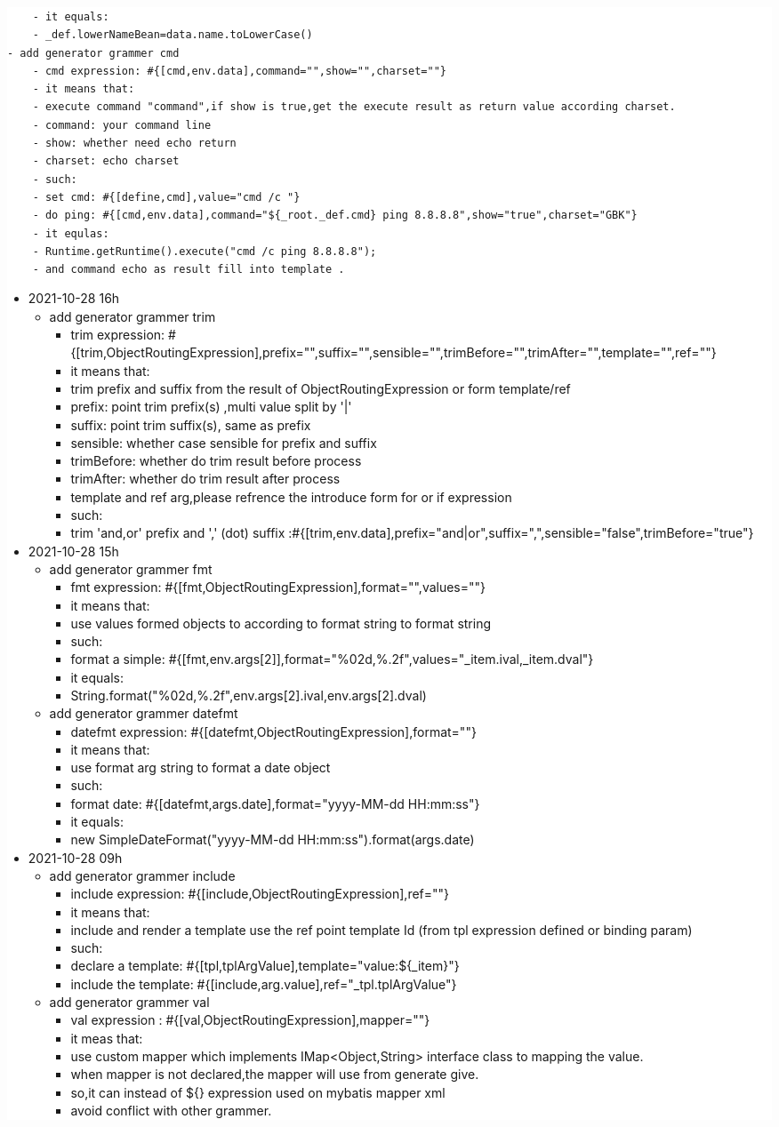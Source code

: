         - it equals:
        - _def.lowerNameBean=data.name.toLowerCase()
    - add generator grammer cmd
        - cmd expression: #{[cmd,env.data],command="",show="",charset=""}
        - it means that:
        - execute command "command",if show is true,get the execute result as return value according charset.
        - command: your command line
        - show: whether need echo return
        - charset: echo charset
        - such:
        - set cmd: #{[define,cmd],value="cmd /c "}
        - do ping: #{[cmd,env.data],command="${_root._def.cmd} ping 8.8.8.8",show="true",charset="GBK"}
        - it equlas:
        - Runtime.getRuntime().execute("cmd /c ping 8.8.8.8");
        - and command echo as result fill into template .
- 2021-10-28 16h 
    - add generator grammer trim
        - trim expression: #{[trim,ObjectRoutingExpression],prefix="",suffix="",sensible="",trimBefore="",trimAfter="",template="",ref=""}
        - it means that:
        - trim prefix and suffix from the result of ObjectRoutingExpression or form template/ref
        - prefix: point trim prefix(s) ,multi value split by '|'
        - suffix: point trim suffix(s), same as prefix
        - sensible: whether case sensible for prefix and suffix
        - trimBefore: whether do trim result before process
        - trimAfter: whether do trim result after process
        - template and ref arg,please refrence the introduce form for or if expression
        - such:
        - trim 'and,or' prefix and ',' (dot) suffix :#{[trim,env.data],prefix="and|or",suffix=",",sensible="false",trimBefore="true"}
- 2021-10-28 15h
    - add generator grammer fmt
        - fmt expression: #{[fmt,ObjectRoutingExpression],format="",values=""}
        - it means that:
        - use values formed objects to according to format string to format string
        - such:
        - format a simple: #{[fmt,env.args[2]],format="%02d,%.2f",values="_item.ival,_item.dval"}
        - it equals:
        - String.format("%02d,%.2f",env.args[2].ival,env.args[2].dval)
    - add generator grammer datefmt
        - datefmt expression: #{[datefmt,ObjectRoutingExpression],format=""}
        - it means that:
        - use format arg string to format a date object
        - such:
        - format date: #{[datefmt,args.date],format="yyyy-MM-dd HH:mm:ss"}
        - it equals:
        - new SimpleDateFormat("yyyy-MM-dd HH:mm:ss").format(args.date)  
- 2021-10-28 09h
    - add generator grammer include
        - include expression: #{[include,ObjectRoutingExpression],ref=""}
        - it means that:
        - include and render a template use the ref point template Id (from tpl expression defined or binding param)
        - such:
        - declare a template: #{[tpl,tplArgValue],template="value:${_item}"}
        - include the template: #{[include,arg.value],ref="_tpl.tplArgValue"}
    - add generator grammer val
        - val expression : #{[val,ObjectRoutingExpression],mapper=""}
        - it meas that:
        - use custom mapper which implements IMap<Object,String> interface class to mapping the value.
        - when mapper is not declared,the mapper will use from generate give.
        - so,it can instead of ${} expression used on mybatis mapper xml 
        - avoid conflict with other grammer.